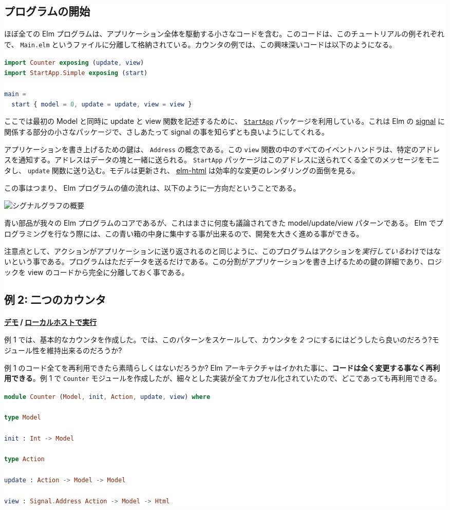 
## プログラムの開始

ほぼ全ての Elm プログラムは、アプリケーション全体を駆動する小さなコードを含む。このコードは、このチュートリアルの例それぞれで、 `Main.elm` というファイルに分離して格納されている。カウンタの例では、この興味深いコードは以下のようになる。

```elm
import Counter exposing (update, view)
import StartApp.Simple exposing (start)

main =
  start { model = 0, update = update, view = view }
```

ここでは最初の Model と同時に update と view 関数を記述するために、 [`StartApp`](https://github.com/evancz/start-app) パッケージを利用している。これは Elm の [signal](http://elm-lang.org/learn/Using-Signals.elm) に関係する部分の小さなパッケージで、さしあたって signal の事を知らずとも良いようにしてくれる。

アプリケーションを書き上げるための鍵は、 `Address` の概念である。この `view` 関数の中のすべてのイベントハンドラは、特定のアドレスを通知する。アドレスはデータの塊と一緒に送られる。 `StartApp` パッケージはこのアドレスに送られてくる全てのメッセージをモニタし、 `update` 関数に送り込む。モデルは更新され、 [elm-html][] は効率的な変更のレンダリングの面倒を見る。

この事はつまり、 Elm プログラムの値の流れは、以下のように一方向だということである。

![シグナルグラフの概要](diagrams/signal-graph-summary.png)

青い部品が我々の Elm プログラムのコアであるが、これはまさに何度も議論されてきた model/update/view パターンである。 Elm でプログラミングを行なう際には、この青い箱の中身に集中する事が出来るので、開発を大きく進める事ができる。

注意点として、アクションがアプリケーションに送り返されるのと同じように、このプログラムはアクションを*実行している*わけではないという事である。プログラムはただデータを送るだけである。この分割がアプリケーションを書き上げるための鍵の詳細であり、ロジックを view のコードから完全に分離しておく事である。


## 例 2: 二つのカウンタ

**[デモ](http://evancz.github.io/elm-architecture-tutorial/examples/2.html) / [ローカルホストで実行](examples/2/)**

例 1 では、基本的なカウンタを作成した。では、このパターンをスケールして、カウンタを *2* つにするにはどうしたら良いのだろう?モジュール性を維持出来るのだろうか?

例 1 のコード全てを再利用できたら素晴らしくはないだろうか? Elm アーキテクチャはイかれた事に、**コードは全く変更する事なく再利用できる**。例 1 で `Counter` モジュールを作成したが、細々とした実装が全てカプセル化されていたので、どこであっても再利用できる。

```elm
module Counter (Model, init, Action, update, view) where

type Model

init : Int -> Model

type Action

update : Action -> Model -> Model

view : Signal.Address Action -> Model -> Html
```


[Elm]: http://elm-lang.org/
[TodoMVC]: https://github.com/evancz/elm-todomvc
[dreamwriter]: https://github.com/rtfeldman/dreamwriter#dreamwriter
[NoRedInk]: https://www.noredink.com/
[CircuitHub]: https://www.circuithub.com/
[union 型]: http://elm-lang.org/learn/Union-Types.elm
[elm-html]: http://elm-lang.org/blog/Blazing-Fast-Html.elm
[key]: http://package.elm-lang.org/packages/evancz/elm-html/latest/Html-Attributes#key
[pure]: http://en.wikipedia.org/wiki/Pure_function
[fx]: http://package.elm-lang.org/packages/evancz/elm-effects/latest
[fx_api]: http://package.elm-lang.org/packages/evancz/elm-effects/latest/Effects
[tasks]: http://elm-lang.org/guide/reactivity#tasks
[http]: http://package.elm-lang.org/packages/evancz/elm-http/latest
